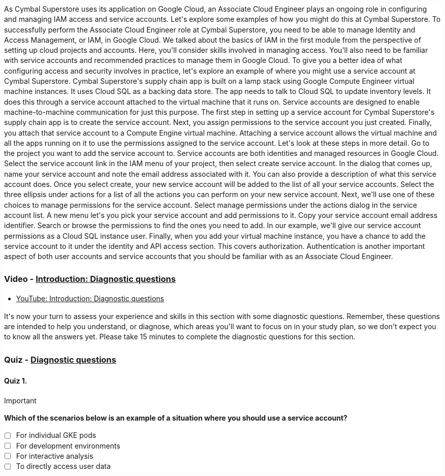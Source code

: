 As Cymbal Superstore uses its application on Google Cloud, an Associate Cloud Engineer plays an ongoing role in configuring and managing IAM access and service accounts. Let's explore some examples of how you might do this at Cymbal Superstore. To successfully perform the Associate Cloud Engineer role at Cymbal Superstore, you need to be able to manage Identity and Access Management, or IAM, in Google Cloud. We talked about the basics of IAM in the first module from the perspective of setting up cloud projects and accounts. Here, you'll consider skills involved in managing access. You'll also need to be familiar with service accounts and recommended practices to manage them in Google Cloud. To give you a better idea of what configuring access and security involves in practice, let's explore an example of where you might use a service account at Cymbal Superstore. Cymbal Superstore's supply chain app is built on a lamp stack using Google Compute Engineer virtual machine instances. It uses Cloud SQL as a backing data store. The app needs to talk to Cloud SQL to update inventory levels. It does this through a service account attached to the virtual machine that it runs on. Service accounts are designed to enable machine-to-machine communication for just this purpose. The first step in setting up a service account for Cymbal Superstore's supply chain app is to create the service account. Next, you assign permissions to the service account you just created. Finally, you attach that service account to a Compute Engine virtual machine. Attaching a service account allows the virtual machine and all the apps running on it to use the permissions assigned to the service account. Let's look at these steps in more detail. Go to the project you want to add the service account to. Service accounts are both identities and managed resources in Google Cloud. Select the service account link in the IAM menu of your project, then select create service account. In the dialog that comes up, name your service account and note the email address associated with it. You can also provide a description of what this service account does. Once you select create, your new service account will be added to the list of all your service accounts. Select the three ellipsis under actions for a list of all the actions you can perform on your new service account. Next, we'll use one of these choices to manage permissions for the service account. Select manage permissions under the actions dialog in the service account list. A new menu let's you pick your service account and add permissions to it. Copy your service account email address identifier. Search or browse the permissions to find the ones you need to add. In our example, we'll give our service account permissions as a Cloud SQL instance user. Finally, when you add your virtual machine instance, you have a chance to add the service account to it under the identity and API access section. This covers authorization. Authentication is another important aspect of both user accounts and service accounts that you should be familiar with as an Associate Cloud Engineer.

### Video - [Introduction: Diagnostic questions](https://www.cloudskillsboost.google/course_templates/77/video/523331)

- [YouTube: Introduction: Diagnostic questions](https://www.youtube.com/watch?v=Ou6oUBIIz1s)

It's now your turn to assess your experience and skills in this section with some diagnostic questions. Remember, these questions are intended to help you understand, or diagnose, which areas you'll want to focus on in your study plan, so we don't expect you to know all the answers yet. Please take 15 minutes to complete the diagnostic questions for this section.

### Quiz - [Diagnostic questions](https://www.cloudskillsboost.google/course_templates/77/quizzes/523332)

#### Quiz 1.

> [!important]
> **Which of the scenarios below is an example of a situation where you should use a service account?**
>
> - [ ] For individual GKE pods
> - [ ] For development environments
> - [ ] For interactive analysis
> - [ ] To directly access user data
